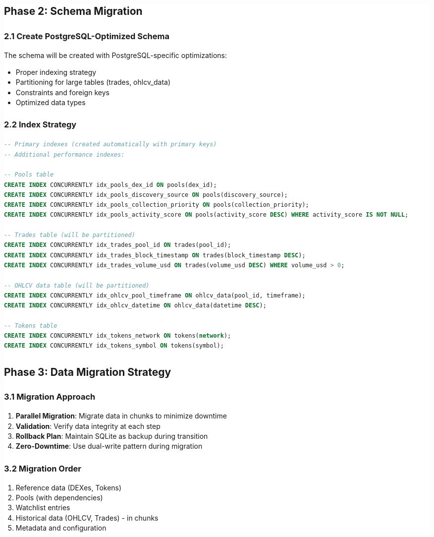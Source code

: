 ## Phase 2: Schema Migration

### 2.1 Create PostgreSQL-Optimized Schema

The schema will be created with PostgreSQL-specific optimizations:
- Proper indexing strategy
- Partitioning for large tables (trades, ohlcv_data)
- Constraints and foreign keys
- Optimized data types

### 2.2 Index Strategy

```sql
-- Primary indexes (created automatically with primary keys)
-- Additional performance indexes:

-- Pools table
CREATE INDEX CONCURRENTLY idx_pools_dex_id ON pools(dex_id);
CREATE INDEX CONCURRENTLY idx_pools_discovery_source ON pools(discovery_source);
CREATE INDEX CONCURRENTLY idx_pools_collection_priority ON pools(collection_priority);
CREATE INDEX CONCURRENTLY idx_pools_activity_score ON pools(activity_score DESC) WHERE activity_score IS NOT NULL;

-- Trades table (will be partitioned)
CREATE INDEX CONCURRENTLY idx_trades_pool_id ON trades(pool_id);
CREATE INDEX CONCURRENTLY idx_trades_block_timestamp ON trades(block_timestamp DESC);
CREATE INDEX CONCURRENTLY idx_trades_volume_usd ON trades(volume_usd DESC) WHERE volume_usd > 0;

-- OHLCV data table (will be partitioned)
CREATE INDEX CONCURRENTLY idx_ohlcv_pool_timeframe ON ohlcv_data(pool_id, timeframe);
CREATE INDEX CONCURRENTLY idx_ohlcv_datetime ON ohlcv_data(datetime DESC);

-- Tokens table
CREATE INDEX CONCURRENTLY idx_tokens_network ON tokens(network);
CREATE INDEX CONCURRENTLY idx_tokens_symbol ON tokens(symbol);
```

## Phase 3: Data Migration Strategy

### 3.1 Migration Approach

1. **Parallel Migration**: Migrate data in chunks to minimize downtime
2. **Validation**: Verify data integrity at each step
3. **Rollback Plan**: Maintain SQLite as backup during transition
4. **Zero-Downtime**: Use dual-write pattern during migration

### 3.2 Migration Order

1. Reference data (DEXes, Tokens)
2. Pools (with dependencies)
3. Watchlist entries
4. Historical data (OHLCV, Trades) - in chunks
5. Metadata and configuration
